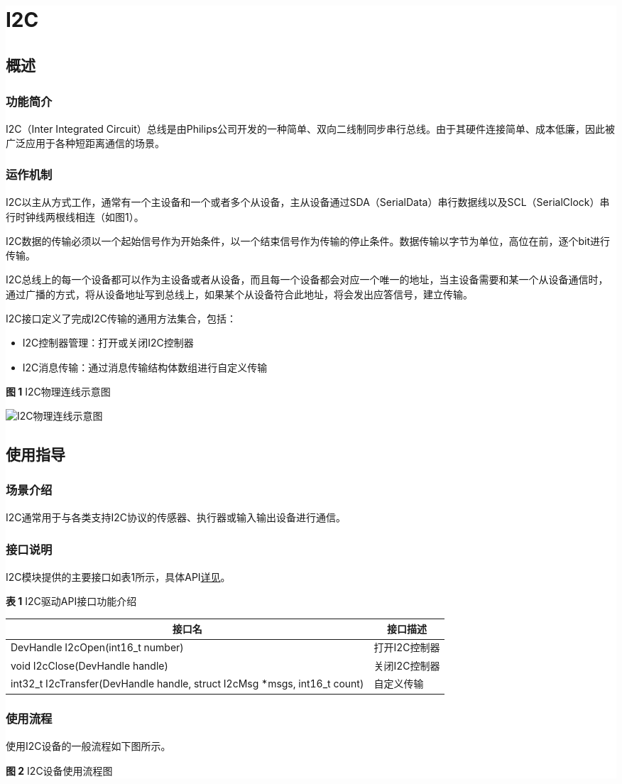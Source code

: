 # I2C

## 概述

### 功能简介

I2C（Inter Integrated Circuit）总线是由Philips公司开发的一种简单、双向二线制同步串行总线。由于其硬件连接简单、成本低廉，因此被广泛应用于各种短距离通信的场景。

### 运作机制

I2C以主从方式工作，通常有一个主设备和一个或者多个从设备，主从设备通过SDA（SerialData）串行数据线以及SCL（SerialClock）串行时钟线两根线相连（如图1）。

I2C数据的传输必须以一个起始信号作为开始条件，以一个结束信号作为传输的停止条件。数据传输以字节为单位，高位在前，逐个bit进行传输。

I2C总线上的每一个设备都可以作为主设备或者从设备，而且每一个设备都会对应一个唯一的地址，当主设备需要和某一个从设备通信时，通过广播的方式，将从设备地址写到总线上，如果某个从设备符合此地址，将会发出应答信号，建立传输。

I2C接口定义了完成I2C传输的通用方法集合，包括：

- I2C控制器管理：打开或关闭I2C控制器

- I2C消息传输：通过消息传输结构体数组进行自定义传输

**图 1** I2C物理连线示意图

![I2C物理连线示意图](figures/I2C物理连线示意图.png)

## 使用指导

### 场景介绍

I2C通常用于与各类支持I2C协议的传感器、执行器或输入输出设备进行通信。

### 接口说明

I2C模块提供的主要接口如表1所示，具体API[详见](https://gitee.com/openharmony/drivers_hdf_core/blob/master/framework/include/platform/i2c_if.h)。

**表 1** I2C驱动API接口功能介绍

| 接口名 | 接口描述 |
| -------- | -------- |
| DevHandle I2cOpen(int16_t number) | 打开I2C控制器 |
| void I2cClose(DevHandle handle) | 关闭I2C控制器 |
| int32_t I2cTransfer(DevHandle handle, struct I2cMsg \*msgs, int16_t count) | 自定义传输 |

### 使用流程

使用I2C设备的一般流程如下图所示。

**图 2** I2C设备使用流程图
